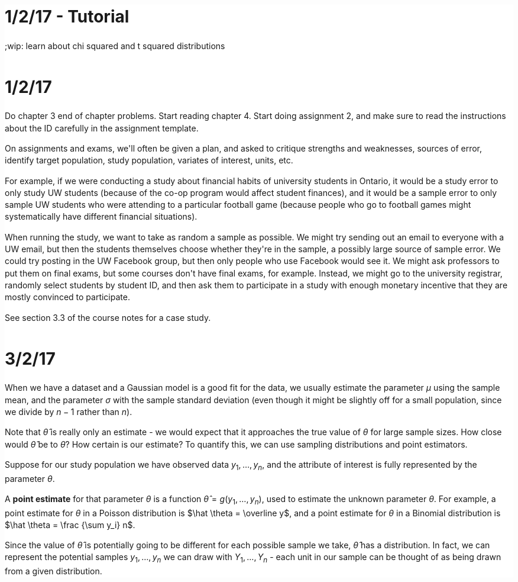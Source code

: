 # 1/2/17 - Tutorial

;wip: learn about chi squared and t squared distributions

# 1/2/17

Do chapter 3 end of chapter problems. Start reading chapter 4. Start doing assignment 2, and make sure to read the instructions about the ID carefully in the assignment template.

On assignments and exams, we'll often be given a plan, and asked to critique strengths and weaknesses, sources of error, identify target population, study population, variates of interest, units, etc.

For example, if we were conducting a study about financial habits of university students in Ontario, it would be a study error to only study UW students (because of the co-op program would affect student finances), and it would be a sample error to only sample UW students who were attending to a particular football game (because people who go to football games might systematically have different financial situations).

When running the study, we want to take as random a sample as possible. We might try sending out an email to everyone with a UW email, but then the students themselves choose whether they're in the sample, a possibly large source of sample error. We could try posting in the UW Facebook group, but then only people who use Facebook would see it. We might ask professors to put them on final exams, but some courses don't have final exams, for example. Instead, we might go to the university registrar, randomly select students by student ID, and then ask them to participate in a study with enough monetary incentive that they are mostly convinced to participate.

See section 3.3 of the course notes for a case study.

# 3/2/17

When we have a dataset and a Gaussian model is a good fit for the data, we usually estimate the parameter $\mu$ using the sample mean, and the parameter $\sigma$ with the sample standard deviation (even though it might be slightly off for a small population, since we divide by $n - 1$ rather than $n$). 

Note that $\hat \theta$ is really only an estimate - we would expect that it approaches the true value of $\theta$ for large sample sizes. How close would $\hat \theta$ be to $\theta$? How certain is our estimate? To quantify this, we can use sampling distributions and point estimators.

Suppose for our study population we have observed data $y_1, \ldots, y_n$, and the attribute of interest is fully represented by the parameter $\theta$.

A **point estimate** for that parameter $\theta$ is a function $\hat \theta = g(y_1, \ldots, y_n)$, used to estimate the unknown parameter $\theta$. For example, a point estimate for $\theta$ in a Poisson distribution is $\hat \theta = \overline y$, and a point estimate for $\theta$ in a Binomial distribution is $\hat \theta = \frac {\sum y_i} n$.

Since the value of $\hat \theta$ is potentially going to be different for each possible sample we take, $\hat \theta$ has a distribution. In fact, we can represent the potential samples $y_1, \ldots, y_n$ we can draw with $Y_1, \ldots, Y_n$ - each unit in our sample can be thought of as being drawn from a given distribution.
